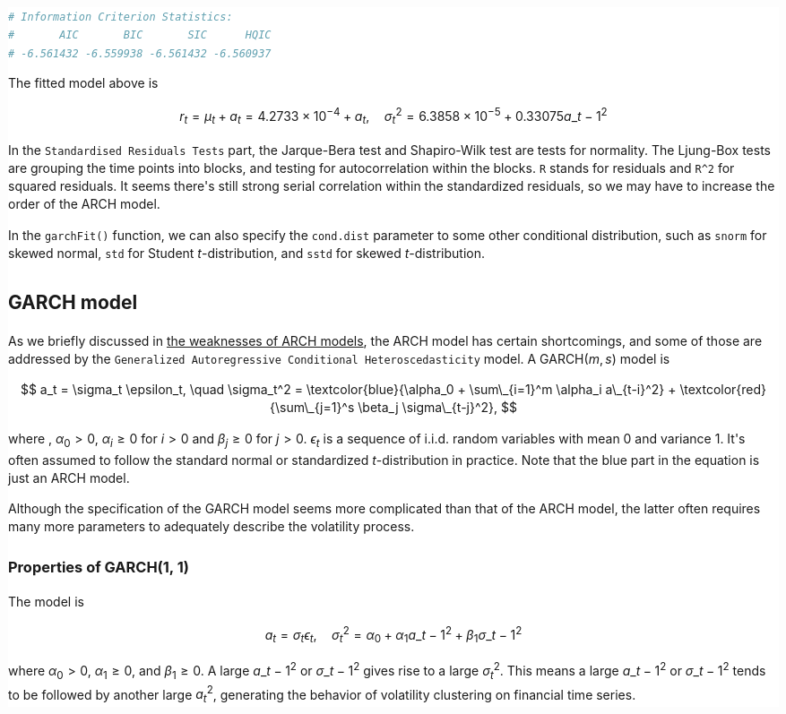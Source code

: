 ```r
# Information Criterion Statistics:
#       AIC       BIC       SIC      HQIC
# -6.561432 -6.559938 -6.561432 -6.560937
```

The fitted model above is

$$
r_t = \mu_t + a_t = 4.2733 \times 10^{-4} + a_t,\quad \sigma_t^2 = 6.3858 \times 10^{-5} + 0.33075 a\_{t-1}^2
$$

In the `Standardised Residuals Tests` part, the Jarque-Bera test and Shapiro-Wilk test are tests for normality. The Ljung-Box tests are grouping the time points into blocks, and testing for autocorrelation within the blocks. `R` stands for residuals and `R^2` for squared residuals. It seems there's still strong serial correlation within the standardized residuals, so we may have to increase the order of the ARCH model.

In the `garchFit()` function, we can also specify the `cond.dist` parameter to some other conditional distribution, such as `snorm` for skewed normal, `std` for Student $t$-distribution, and `sstd` for skewed $t$-distribution.

## GARCH model

As we briefly discussed in [the weaknesses of ARCH models](#weakness-of-arch-models), the ARCH model has certain shortcomings, and some of those are addressed by the `Generalized Autoregressive Conditional Heteroscedasticity` model. A GARCH$(m, s)$ model is

$$
a_t = \sigma_t \epsilon_t, \quad \sigma_t^2 = \textcolor{blue}{\alpha_0 + \sum\_{i=1}^m \alpha_i a\_{t-i}^2} + \textcolor{red}{\sum\_{j=1}^s \beta_j \sigma\_{t-j}^2},
$$

where , $\alpha_0 > 0$, $\alpha_i \geq 0$ for $i > 0$ and $\beta_j \geq 0$ for $j > 0$. $\epsilon_t$ is a sequence of i.i.d. random variables with mean 0 and variance 1. It's often assumed to follow the standard normal or standardized $t$-distribution in practice. Note that the blue part in the equation is just an ARCH model.

Although the specification of the GARCH model seems more complicated than that of the ARCH model, the latter often requires many more parameters to adequately describe the volatility process.

### Properties of GARCH(1, 1)

The model is

$$
a_t = \sigma_t \epsilon_t, \quad \sigma_t^2 = \alpha_0 + \alpha_1 a\_{t-1}^2 + \beta_1 \sigma\_{t-1}^2
$$

where $\alpha_0 > 0$, $\alpha_1 \geq 0$, and $\beta_1 \geq 0$. A large $a\_{t-1}^2$ or $\sigma\_{t-1}^2$ gives rise to a large $\sigma_t^2$. This means a large $a\_{t-1}^2$ or $\sigma\_{t-1}^2$ tends to be followed by another large $a_t^2$, generating the behavior of volatility clustering on financial time series.
